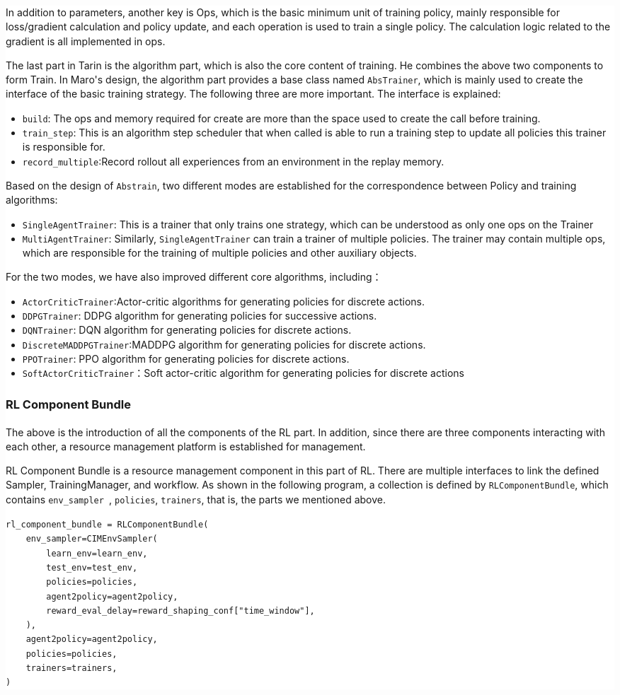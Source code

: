 In addition to parameters, another key is Ops, which is the basic minimum unit of training policy, mainly responsible for loss/gradient calculation and policy update, and each operation is used to train a single policy. The calculation logic related to the gradient is all implemented in ops.

The last part in Tarin is the algorithm part, which is also the core content of training. He combines the above two components to form Train. In Maro's design, the algorithm part provides a base class named `AbsTrainer`, which is mainly used to create the interface of the basic training strategy. The following three are more important. The interface is explained:
- `build`: The ops and memory required for create are more than the space used to create the call before training.
- `train_step`: This is an algorithm step scheduler that when called is able to run a training step to update all policies this trainer is responsible for.
- `record_multiple`:Record rollout all experiences from an environment in the replay memory.

Based on the design of `Abstrain`, two different modes are established for the correspondence between Policy and training algorithms:
- `SingleAgentTrainer`: This is a trainer that only trains one strategy, which can be understood as only one ops on the Trainer
- `MultiAgentTrainer`:  Similarly, `SingleAgentTrainer` can train a trainer of multiple policies. The trainer may contain multiple ops, which are responsible for the training of multiple policies and other auxiliary objects.

For the two modes, we have also improved different core algorithms, including：
- `ActorCriticTrainer`:Actor-critic algorithms for generating policies for discrete actions.
- `DDPGTrainer`: DDPG algorithm for generating policies for successive actions.
- `DQNTrainer`: DQN algorithm for generating policies for discrete actions.
- `DiscreteMADDPGTrainer`:MADDPG algorithm for generating policies for discrete actions.
- `PPOTrainer`: PPO algorithm for generating policies for discrete actions.
- `SoftActorCriticTrainer`：Soft actor-critic algorithm for generating policies for discrete actions

### RL Component Bundle 

The above is the introduction of all the components of the RL part. In addition, since there are three components interacting with each other, a resource management platform is established for management.

RL Component Bundle is a resource management component in this part of RL. There are multiple interfaces to link the defined Sampler, TrainingManager, and workflow. As shown in the following program, a collection is defined by `RLComponentBundle`, which contains `env_sampler `, `policies`, `trainers`, that is, the parts we mentioned above.

```
rl_component_bundle = RLComponentBundle(
    env_sampler=CIMEnvSampler(
        learn_env=learn_env,
        test_env=test_env,
        policies=policies,
        agent2policy=agent2policy,
        reward_eval_delay=reward_shaping_conf["time_window"],
    ),
    agent2policy=agent2policy,
    policies=policies,
    trainers=trainers,
)
```
